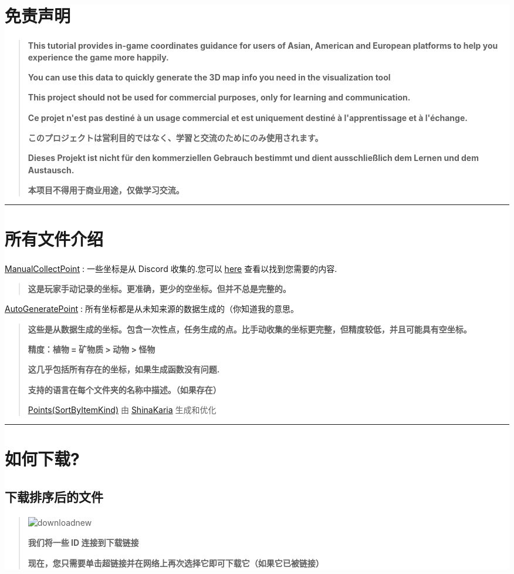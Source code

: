 # 免责声明

> **This tutorial provides in-game coordinates guidance for users of Asian, American and European platforms to help you experience the game more happily.**
> 
> **You can use this data to quickly generate the 3D map info you need in the visualization tool**
>
> **This project should not be used for commercial purposes, only for learning and communication.**
>
> **Ce projet n'est pas destiné à un usage commercial et est uniquement destiné à l'apprentissage et à l'échange.**
>
> **このプロジェクトは営利目的ではなく、学習と交流のためにのみ使用されます。**
>
> **Dieses Projekt ist nicht für den kommerziellen Gebrauch bestimmt und dient ausschließlich dem Lernen und dem Austausch.**
>
> **本项目不得用于商业用途，仅做学习交流。**

------

# 所有文件介绍

[ManualCollectPoint](https://github.com/Sam5440/Genshin_Impact_Teleport/tree/main/ManualCollectPoint) : 一些坐标是从 Discord 收集的.您可以 [here](#ManualCollectPoint) 查看以找到您需要的内容.

> **这是玩家手动记录的坐标。更准确，更少的空坐标。但并不总是完整的。**

[AutoGeneratePoint](https://github.com/Sam5440/Genshin_Impact_Teleport/tree/main/AutoGeneratePoint) : 所有坐标都是从未知来源的数据生成的（你知道我的意思。

>**这些是从数据生成的坐标。包含一次性点，任务生成的点。比手动收集的坐标更完整，但精度较低，并且可能具有空坐标。**
>
>**精度：植物 = 矿物质 > 动物 > 怪物**
>
>**这几乎包括所有存在的坐标，如果生成函数没有问题.**
>
>**支持的语言在每个文件夹的名称中描述。（如果存在）**
>
> [Points(SortByItemKind)](https://github.com/Sam5440/Genshin_Impact_Teleport/tree/main/AutoGeneratePoint/Points(SortByItemKind)[cn-en]) 由 [ShinaKaria](https://github.com/ShinaKaria)  生成和优化


------


# 如何下载?

## 下载排序后的文件

> ![downloadnew](OtherFile/img/DownloadNew.png)
>
> **我们将一些 ID 连接到下载链接**
>
> **现在，您只需要单击超链接并在网络上再次选择它即可下载它（如果它已被链接）**


[^1]: 流明 - 用于流明石任务升级.
[^2]: "Dendroculus" 文件夹中有 3 个子文件夹，对应于其在 3.0 版和 3.1 版中的位置，以及 2 个版本的组合↩
[^3]: 它在 3.2.0 版本之前被命名为 Redcrest。↩
